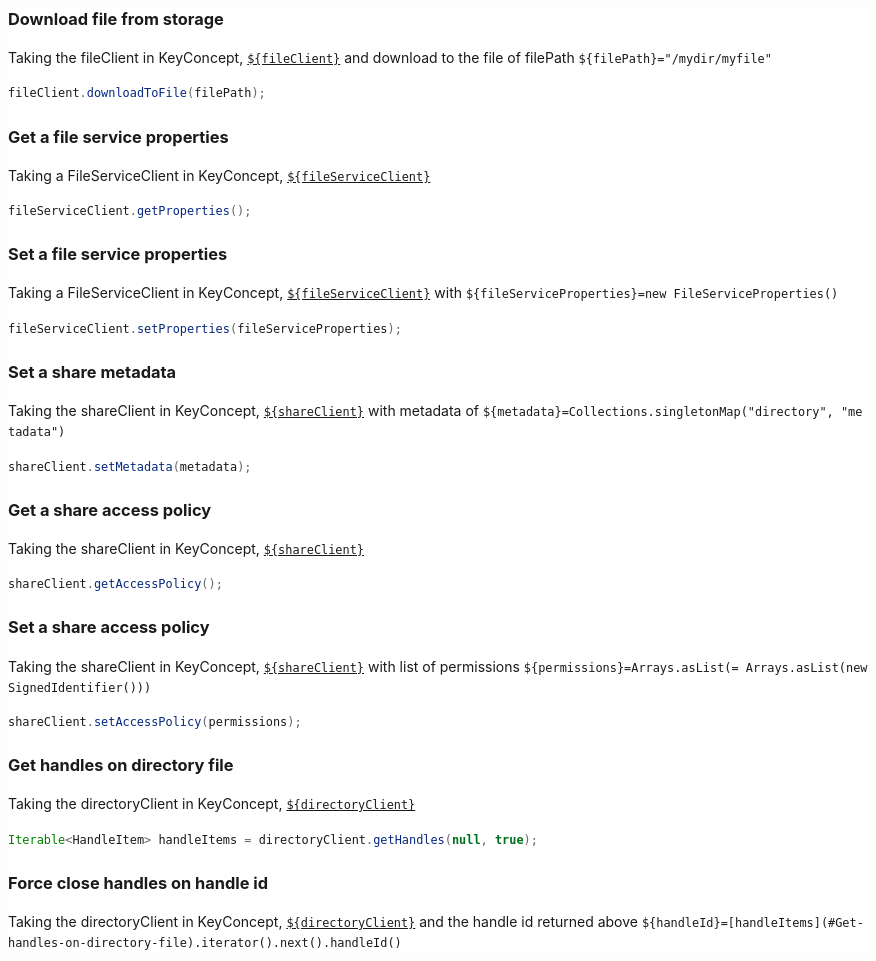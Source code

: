 ### Download file from storage
Taking the fileClient in KeyConcept, [`${fileClient}`](#File) and download to the file of filePath `${filePath}="/mydir/myfile"`
```Java
fileClient.downloadToFile(filePath);
```

### Get a file service properties
Taking a FileServiceClient in KeyConcept, [`${fileServiceClient}`](#File-services)

```Java
fileServiceClient.getProperties();
```

### Set a file service properties
Taking a FileServiceClient in KeyConcept, [`${fileServiceClient}`](#File-services) with `${fileServiceProperties}=new FileServiceProperties()`

```Java
fileServiceClient.setProperties(fileServiceProperties);
```

### Set a share metadata
Taking the shareClient in KeyConcept, [`${shareClient}`](#Share) with metadata of `${metadata}=Collections.singletonMap("directory", "metadata")`

```Java
shareClient.setMetadata(metadata);
```

### Get a share access policy
Taking the shareClient in KeyConcept, [`${shareClient}`](#Share)

```Java
shareClient.getAccessPolicy();
```

### Set a share access policy
Taking the shareClient in KeyConcept, [`${shareClient}`](#Share) with list of permissions `${permissions}=Arrays.asList(= Arrays.asList(new SignedIdentifier()))`

```Java
shareClient.setAccessPolicy(permissions);
```

### Get handles on directory file
Taking the directoryClient in KeyConcept, [`${directoryClient}`](#Directory)

```Java
Iterable<HandleItem> handleItems = directoryClient.getHandles(null, true);
```

### Force close handles on handle id
Taking the directoryClient in KeyConcept, [`${directoryClient}`](#Directory) and the handle id returned above `${handleId}=[handleItems](#Get-handles-on-directory-file).iterator().next().handleId()`
